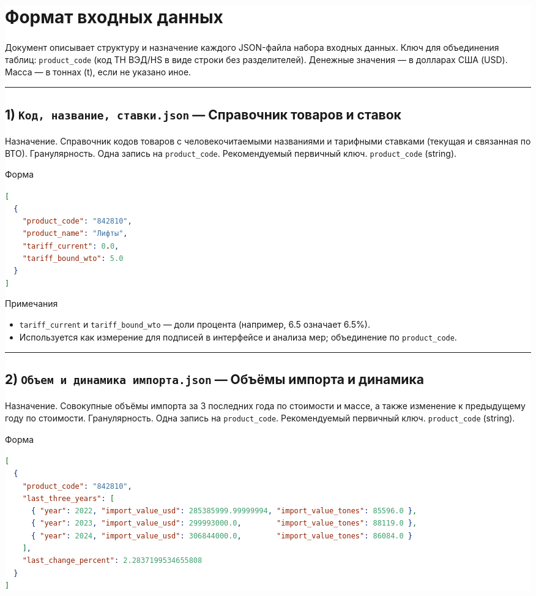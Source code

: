 # Формат входных данных

Документ описывает структуру и назначение каждого JSON-файла набора входных данных.
Ключ для объединения таблиц: `product_code` (код ТН ВЭД/HS в виде строки без разделителей).
Денежные значения — в долларах США (USD). Масса — в тоннах (t), если не указано иное.

---

## 1) `Код, название, ставки.json` — Справочник товаров и ставок

Назначение. Справочник кодов товаров с человекочитаемыми названиями и тарифными ставками (текущая и связанная по ВТО).
Гранулярность. Одна запись на `product_code`.
Рекомендуемый первичный ключ. `product_code` (string).

Форма
```json
[
  {
    "product_code": "842810",
    "product_name": "Лифты",
    "tariff_current": 0.0,
    "tariff_bound_wto": 5.0
  }
]
```

Примечания
- `tariff_current` и `tariff_bound_wto` — доли процента (например, 6.5 означает 6.5%).
- Используется как измерение для подписей в интерфейсе и анализа мер; объединение по `product_code`.


---

## 2) `Объем и динамика импорта.json` — Объёмы импорта и динамика

Назначение. Совокупные объёмы импорта за 3 последних года по стоимости и массе, а также изменение к предыдущему году по стоимости.
Гранулярность. Одна запись на `product_code`.
Рекомендуемый первичный ключ. `product_code` (string).

Форма
```json
[
  {
    "product_code": "842810",
    "last_three_years": [
      { "year": 2022, "import_value_usd": 285385999.99999994, "import_value_tones": 85596.0 },
      { "year": 2023, "import_value_usd": 299993000.0,        "import_value_tones": 88119.0 },
      { "year": 2024, "import_value_usd": 306844000.0,        "import_value_tones": 86084.0 }
    ],
    "last_change_percent": 2.2837199534655808
  }
]
```
